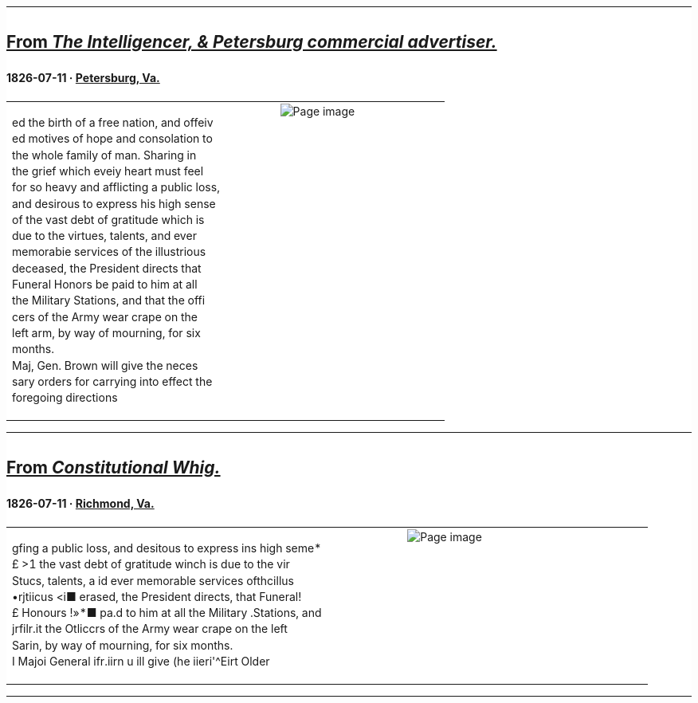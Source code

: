 
---

## [From _The Intelligencer, & Petersburg commercial advertiser._](https://www.loc.gov/resource/sn84024505/1826-07-11/ed-1/?sp=2)

#### 1826-07-11 &middot; [Petersburg, Va.](http://dbpedia.org/resource/Petersburg%2C_Virginia)

<table style="width: 100%;"><tr><td style="width: 50%">

  
ed the birth of a free nation, and offeiv  
ed motives of hope and consolation to  
the whole family of man. Sharing in  
the grief which eveiy heart must feel  
for so heavy and afflicting a public loss,  
and desirous to express his high sense  
of the vast debt of gratitude which is  
due to the virtues, talents, and ever­  
memorabie services of the illustrious  
deceased, the President directs that  
Funeral Honors be paid to him at all  
the Military Stations, and that the offi­  
cers of the Army wear crape on the  
left arm, by way of mourning, for six  
months.  
Maj, Gen. Brown will give the neces­  
sary orders for carrying into effect the  
foregoing directions
</td><td style="width: 50%; max-height: 75%; margin: auto; display: block;">
<img alt="Page image" src="https://tile.loc.gov/image-services/iiif/service:ndnp:vi:batch_vi_alpina_ver01:data:sn84024505:00542866962:1826071101:0526/pct:57.9160451736629,60.3405572755418,12.571915619007031,9.241486068111454/!600,600/0/default.jpg"/>
</td>
</tr></table>

---

## [From _Constitutional Whig._](https://www.loc.gov/resource/sn83045110/1826-07-11/ed-1/?sp=2)

#### 1826-07-11 &middot; [Richmond, Va.](http://dbpedia.org/resource/Richmond%2C_Virginia)

<table style="width: 100%;"><tr><td style="width: 50%">

  
gfing a public loss, and desitous to express ins high seme*  
£ &gt;1 the vast debt of gratitude winch is due to the vir­  
Stucs, talents, a id ever memorable services ofthcillus­  
•rjtiicus &lt;i■ erased, the President directs, that Funeral!  
£ Honours !»*■ pa.d to him at all the Military .Stations, and  
jrfilr.it the Otliccrs of the Army wear crape on the left  
Sarin, by way of mourning, for six months.  
I Majoi General ifr.iirn u ill give (he iieri&#x27;^Eirt Older
</td><td style="width: 50%; max-height: 75%; margin: auto; display: block;">
<img alt="Page image" src="https://tile.loc.gov/image-services/iiif/service:ndnp:vi:batch_vi_naturals_ver01:data:sn83045110:00414184546:1826071101:0168/pct:22.91336083782926,25.225439012814427,18.02602348460806,4.342667299477931/!600,600/0/default.jpg"/>
</td>
</tr></table>

---